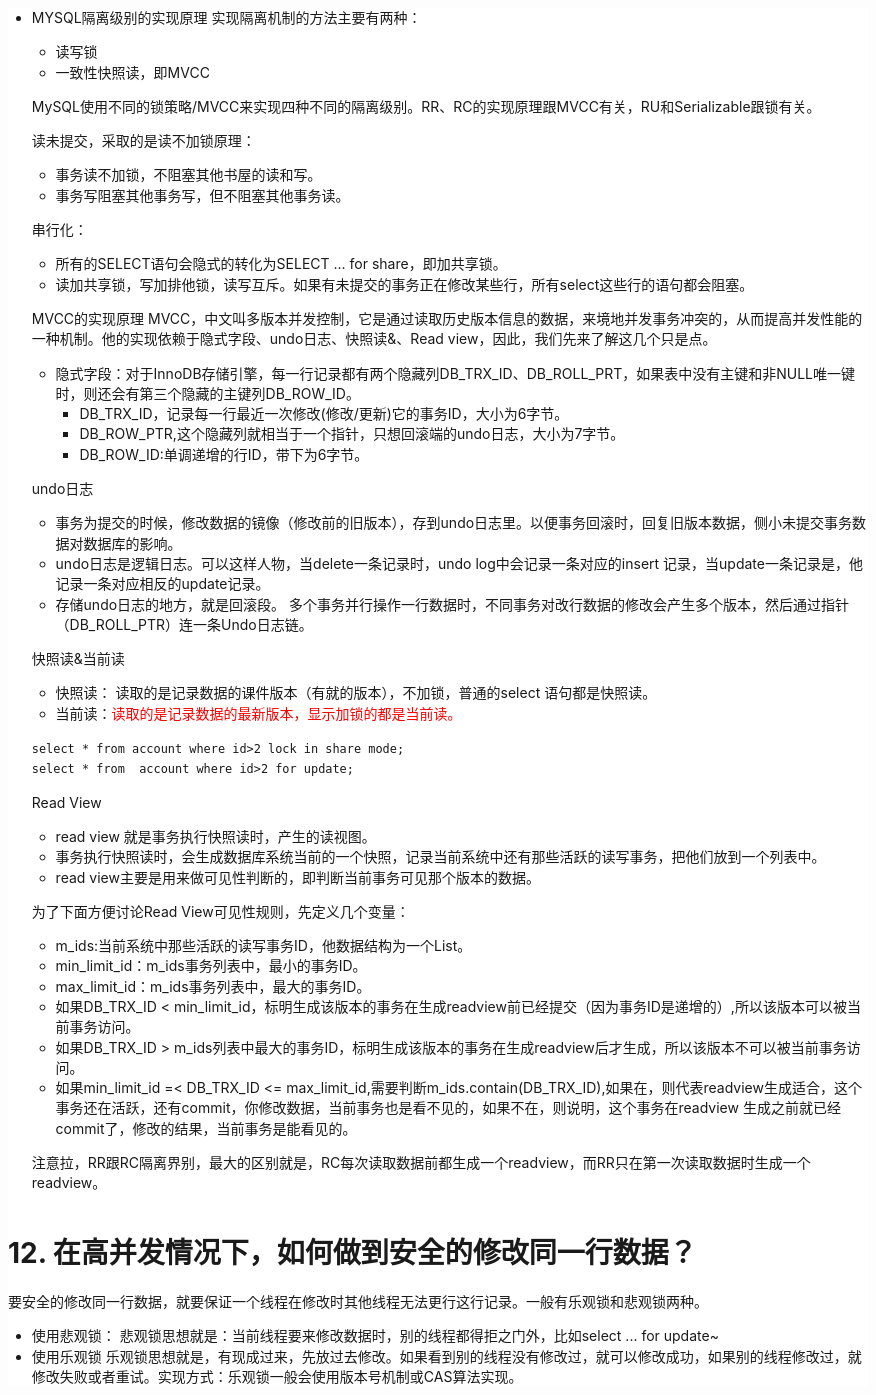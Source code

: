 - MYSQL隔离级别的实现原理
  实现隔离机制的方法主要有两种：
  - 读写锁
  - 一致性快照读，即MVCC

  MySQL使用不同的锁策略/MVCC来实现四种不同的隔离级别。RR、RC的实现原理跟MVCC有关，RU和Serializable跟锁有关。

  读未提交，采取的是读不加锁原理：
  - 事务读不加锁，不阻塞其他书屋的读和写。
  - 事务写阻塞其他事务写，但不阻塞其他事务读。

  串行化：
  - 所有的SELECT语句会隐式的转化为SELECT ... for share，即加共享锁。
  - 读加共享锁，写加排他锁，读写互斥。如果有未提交的事务正在修改某些行，所有select这些行的语句都会阻塞。

  MVCC的实现原理
  MVCC，中文叫多版本并发控制，它是通过读取历史版本信息的数据，来境地并发事务冲突的，从而提高并发性能的一种机制。他的实现依赖于隐式字段、undo日志、快照读&、Read view，因此，我们先来了解这几个只是点。
  - 隐式字段：对于InnoDB存储引擎，每一行记录都有两个隐藏列DB_TRX_ID、DB_ROLL_PRT，如果表中没有主键和非NULL唯一键时，则还会有第三个隐藏的主键列DB_ROW_ID。
    - DB_TRX_ID，记录每一行最近一次修改(修改/更新)它的事务ID，大小为6字节。
    - DB_ROW_PTR,这个隐藏列就相当于一个指针，只想回滚端的undo日志，大小为7字节。
    - DB_ROW_ID:单调递增的行ID，带下为6字节。

  undo日志
  - 事务为提交的时候，修改数据的镜像（修改前的旧版本），存到undo日志里。以便事务回滚时，回复旧版本数据，侧小未提交事务数据对数据库的影响。
  - undo日志是逻辑日志。可以这样人物，当delete一条记录时，undo log中会记录一条对应的insert 记录，当update一条记录是，他记录一条对应相反的update记录。
  - 存储undo日志的地方，就是回滚段。
  多个事务并行操作一行数据时，不同事务对改行数据的修改会产生多个版本，然后通过指针（DB_ROLL_PTR）连一条Undo日志链。

  快照读&当前读
  - 快照读：
  读取的是记录数据的课件版本（有就的版本），不加锁，普通的select 语句都是快照读。
  - 当前读：<font color=red>读取的是记录数据的最新版本，显示加锁的都是当前读。</font>
  ```
  select * from account where id>2 lock in share mode;
  select * from  account where id>2 for update;
  ```
  Read View
  - read view 就是事务执行快照读时，产生的读视图。
  - 事务执行快照读时，会生成数据库系统当前的一个快照，记录当前系统中还有那些活跃的读写事务，把他们放到一个列表中。
  - read view主要是用来做可见性判断的，即判断当前事务可见那个版本的数据。

  为了下面方便讨论Read View可见性规则，先定义几个变量：
    - m_ids:当前系统中那些活跃的读写事务ID，他数据结构为一个List。
    - min_limit_id：m_ids事务列表中，最小的事务ID。
    - max_limit_id：m_ids事务列表中，最大的事务ID。
  - 如果DB_TRX_ID < min_limit_id，标明生成该版本的事务在生成readview前已经提交（因为事务ID是递增的）,所以该版本可以被当前事务访问。
  - 如果DB_TRX_ID > m_ids列表中最大的事务ID，标明生成该版本的事务在生成readview后才生成，所以该版本不可以被当前事务访问。
  - 如果min_limit_id =<  DB_TRX_ID <= max_limit_id,需要判断m_ids.contain(DB_TRX_ID),如果在，则代表readview生成适合，这个事务还在活跃，还有commit，你修改数据，当前事务也是看不见的，如果不在，则说明，这个事务在readview 生成之前就已经commit了，修改的结果，当前事务是能看见的。

  注意拉，RR跟RC隔离界别，最大的区别就是，RC每次读取数据前都生成一个readview，而RR只在第一次读取数据时生成一个readview。



# 12. 在高并发情况下，如何做到安全的修改同一行数据？
要安全的修改同一行数据，就要保证一个线程在修改时其他线程无法更行这行记录。一般有乐观锁和悲观锁两种。
- 使用悲观锁：
悲观锁思想就是：当前线程要来修改数据时，别的线程都得拒之门外，比如select ... for update~
- 使用乐观锁
乐观锁思想就是，有现成过来，先放过去修改。如果看到别的线程没有修改过，就可以修改成功，如果别的线程修改过，就修改失败或者重试。实现方式：乐观锁一般会使用版本号机制或CAS算法实现。
